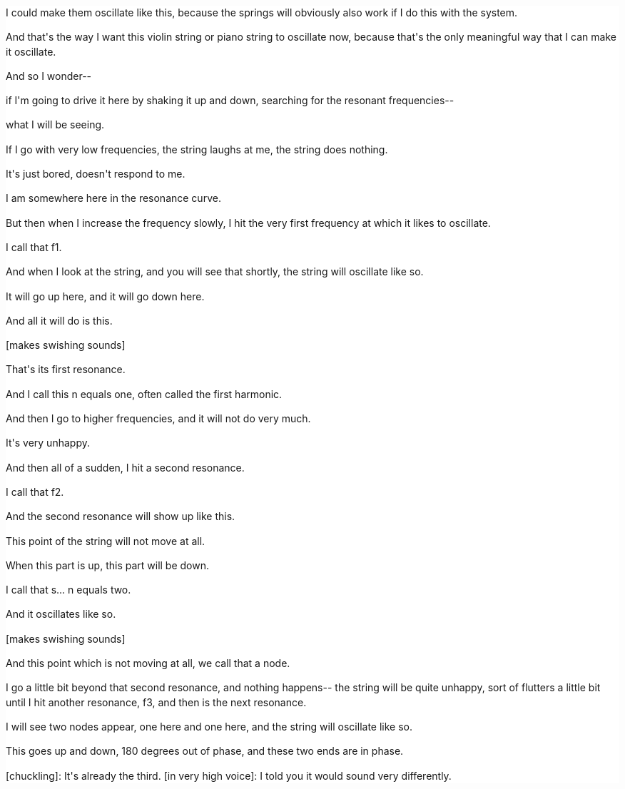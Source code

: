 I could make them oscillate like this, because the springs will obviously also work if I do this with the system.

And that's the way I want this violin string or piano string to oscillate now, because that's the only meaningful way that I can make it oscillate.

And so I wonder--

if I'm going to drive it here by shaking it up and down, searching for the resonant frequencies--

what I will be seeing.

If I go with very low frequencies, the string laughs at me, the string does nothing.

It's just bored, doesn't respond to me.

I am somewhere here in the resonance curve.

But then when I increase the frequency slowly, I hit the very first frequency at which it likes to oscillate.

I call that f1.

And when I look at the string, and you will see that shortly, the string will oscillate like so.

It will go up here, and it will go down here.

And all it will do is this.

[makes swishing sounds]

That's its first resonance.

And I call this n equals one, often called the first harmonic.

And then I go to higher frequencies, and it will not do very much.

It's very unhappy.

And then all of a sudden, I hit a second resonance.

I call that f2.

And the second resonance will show up like this.

This point of the string will not move at all.

When this part is up, this part will be down.

I call that s... n equals two.

And it oscillates like so.

[makes swishing sounds]

And this point which is not moving at all, we call that a node.

I go a little bit beyond that second resonance, and nothing happens-- the string will be quite unhappy, sort of flutters a little bit until I hit another resonance, f3, and then is the next resonance.

I will see two nodes appear, one here and one here, and the string will oscillate like so.

This goes up and down, 180 degrees out of phase, and these two ends are in phase.


[chuckling]: It's already the third.
[in very high voice]: I told you it would sound very differently.
